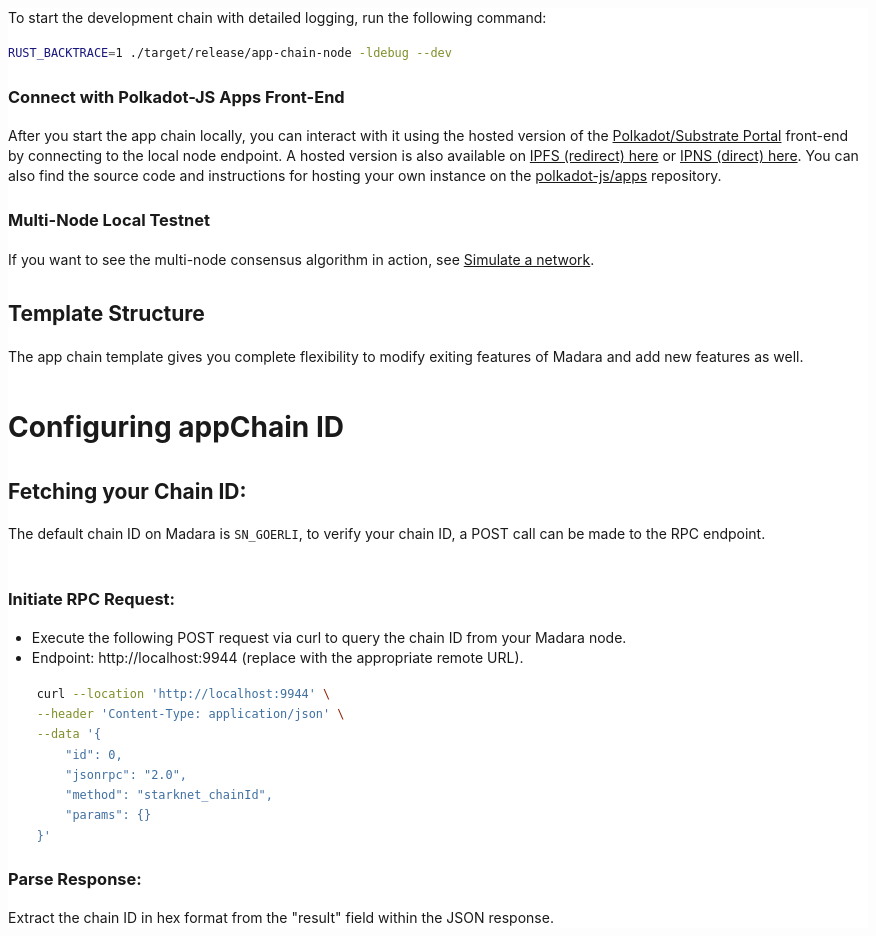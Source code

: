 To start the development chain with detailed logging, run the following command:

```sh
RUST_BACKTRACE=1 ./target/release/app-chain-node -ldebug --dev
```

### Connect with Polkadot-JS Apps Front-End

After you start the app chain locally, you can interact with it using the hosted version of the [Polkadot/Substrate Portal](https://polkadot.js.org/apps/#/explorer?rpc=ws://localhost:9944) front-end by connecting to the local node endpoint.
A hosted version is also available on [IPFS (redirect) here](https://dotapps.io/) or [IPNS (direct) here](ipns://dotapps.io/?rpc=ws%3A%2F%2F127.0.0.1%3A9944#/explorer).
You can also find the source code and instructions for hosting your own instance on the [polkadot-js/apps](https://github.com/polkadot-js/apps) repository.

### Multi-Node Local Testnet

If you want to see the multi-node consensus algorithm in action, see [Simulate a network](https://docs.substrate.io/tutorials/get-started/simulate-network/).

## Template Structure

The app chain template gives you complete flexibility to modify exiting features of Madara and add new features as well.

# Configuring appChain ID

## Fetching your Chain ID:

The default chain ID on Madara is `SN_GOERLI`, to verify your chain ID, a POST call can be made to the RPC endpoint.<br></br>

### Initiate RPC Request:

- Execute the following POST request via curl to query the chain ID from your Madara node.
- Endpoint: http://localhost:9944 (replace with the appropriate remote URL).

```bash
    curl --location 'http://localhost:9944' \
    --header 'Content-Type: application/json' \
    --data '{
        "id": 0,
        "jsonrpc": "2.0",
        "method": "starknet_chainId",
        "params": {}
    }'
```

### Parse Response:

Extract the chain ID in hex format from the "result" field within the JSON response.
